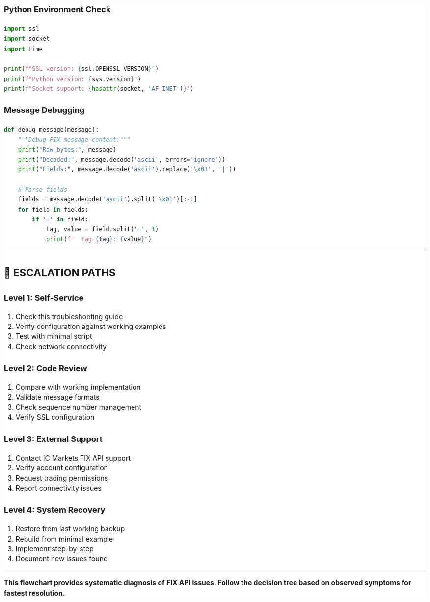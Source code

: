 ### Python Environment Check
```python
import ssl
import socket
import time

print(f"SSL version: {ssl.OPENSSL_VERSION}")
print(f"Python version: {sys.version}")
print(f"Socket support: {hasattr(socket, 'AF_INET')}")
```

### Message Debugging
```python
def debug_message(message):
    """Debug FIX message content."""
    print("Raw bytes:", message)
    print("Decoded:", message.decode('ascii', errors='ignore'))
    print("Fields:", message.decode('ascii').replace('\x01', '|'))
    
    # Parse fields
    fields = message.decode('ascii').split('\x01')[:-1]
    for field in fields:
        if '=' in field:
            tag, value = field.split('=', 1)
            print(f"  Tag {tag}: {value}")
```

---

## 🔄 **ESCALATION PATHS**

### Level 1: Self-Service
1. Check this troubleshooting guide
2. Verify configuration against working examples
3. Test with minimal script
4. Check network connectivity

### Level 2: Code Review
1. Compare with working implementation
2. Validate message formats
3. Check sequence number management
4. Verify SSL configuration

### Level 3: External Support
1. Contact IC Markets FIX API support
2. Verify account configuration
3. Request trading permissions
4. Report connectivity issues

### Level 4: System Recovery
1. Restore from last working backup
2. Rebuild from minimal example
3. Implement step-by-step
4. Document new issues found

---

**This flowchart provides systematic diagnosis of FIX API issues. Follow the decision tree based on observed symptoms for fastest resolution.**

